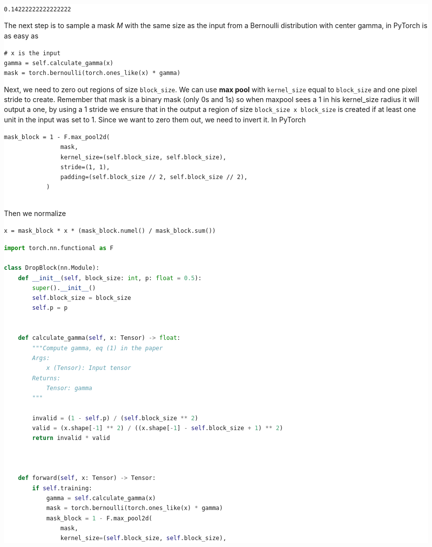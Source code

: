 


    0.14222222222222222



The next step is to sample a mask $M$ with the same size as the input from a Bernoulli distribution with center gamma, in PyTorch is as easy as

```
# x is the input
gamma = self.calculate_gamma(x)
mask = torch.bernoulli(torch.ones_like(x) * gamma)
```

Next, we need to zero out regions of size `block_size`. We can use **max pool** with `kernel_size` equal to `block_size` and one pixel stride to create. Remember that mask is a binary mask (only 0s and 1s) so when maxpool sees a 1 in his kernel_size radius it will output a one, by using a 1 stride we ensure that in the output a region of size `block_size x block_size` is created if at least one unit in the input was set to 1. Since we want to zero them out, we need to invert it. In PyTorch


```
mask_block = 1 - F.max_pool2d(
                mask,
                kernel_size=(self.block_size, self.block_size),
                stride=(1, 1),
                padding=(self.block_size // 2, self.block_size // 2),
            )
            
```

Then we normalize

```
x = mask_block * x * (mask_block.numel() / mask_block.sum())
```


```python
import torch.nn.functional as F

class DropBlock(nn.Module):
    def __init__(self, block_size: int, p: float = 0.5):
        super().__init__()
        self.block_size = block_size
        self.p = p


    def calculate_gamma(self, x: Tensor) -> float:
        """Compute gamma, eq (1) in the paper
        Args:
            x (Tensor): Input tensor
        Returns:
            Tensor: gamma
        """
        
        invalid = (1 - self.p) / (self.block_size ** 2)
        valid = (x.shape[-1] ** 2) / ((x.shape[-1] - self.block_size + 1) ** 2)
        return invalid * valid



    def forward(self, x: Tensor) -> Tensor:
        if self.training:
            gamma = self.calculate_gamma(x)
            mask = torch.bernoulli(torch.ones_like(x) * gamma)
            mask_block = 1 - F.max_pool2d(
                mask,
                kernel_size=(self.block_size, self.block_size),
```